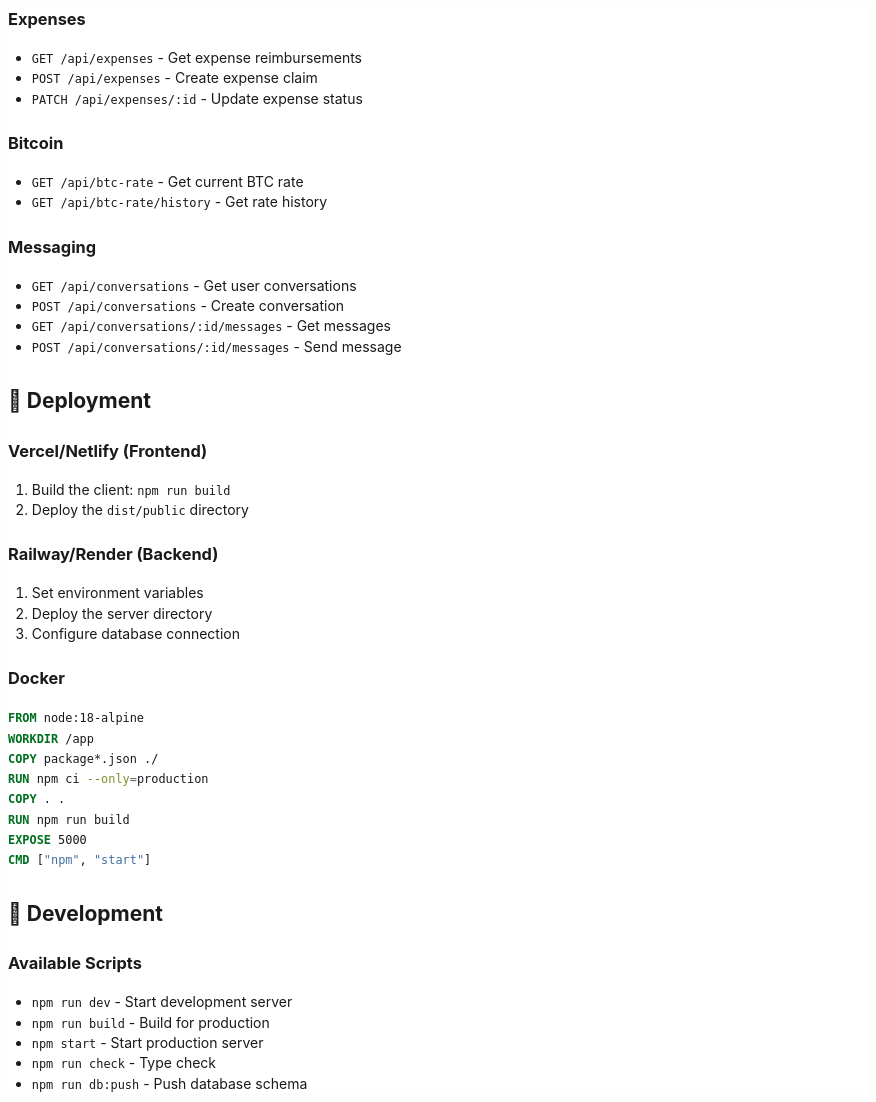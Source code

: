 ### Expenses
- `GET /api/expenses` - Get expense reimbursements
- `POST /api/expenses` - Create expense claim
- `PATCH /api/expenses/:id` - Update expense status

### Bitcoin
- `GET /api/btc-rate` - Get current BTC rate
- `GET /api/btc-rate/history` - Get rate history

### Messaging
- `GET /api/conversations` - Get user conversations
- `POST /api/conversations` - Create conversation
- `GET /api/conversations/:id/messages` - Get messages
- `POST /api/conversations/:id/messages` - Send message

## 🚀 Deployment

### Vercel/Netlify (Frontend)

1. Build the client: `npm run build`
2. Deploy the `dist/public` directory

### Railway/Render (Backend)

1. Set environment variables
2. Deploy the server directory
3. Configure database connection

### Docker

```dockerfile
FROM node:18-alpine
WORKDIR /app
COPY package*.json ./
RUN npm ci --only=production
COPY . .
RUN npm run build
EXPOSE 5000
CMD ["npm", "start"]
```

## 🔧 Development

### Available Scripts

- `npm run dev` - Start development server
- `npm run build` - Build for production
- `npm start` - Start production server
- `npm run check` - Type check
- `npm run db:push` - Push database schema
